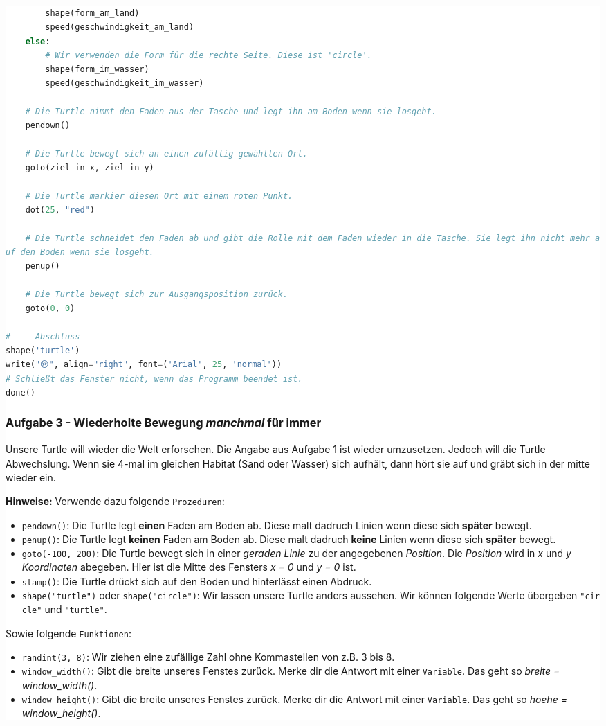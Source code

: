 ```python
        shape(form_am_land) 
        speed(geschwindigkeit_am_land)
    else:
        # Wir verwenden die Form für die rechte Seite. Diese ist 'circle'.
        shape(form_im_wasser) 
        speed(geschwindigkeit_im_wasser)

    # Die Turtle nimmt den Faden aus der Tasche und legt ihn am Boden wenn sie losgeht.
    pendown()

    # Die Turtle bewegt sich an einen zufällig gewählten Ort.
    goto(ziel_in_x, ziel_in_y)

    # Die Turtle markier diesen Ort mit einem roten Punkt.
    dot(25, "red")

    # Die Turtle schneidet den Faden ab und gibt die Rolle mit dem Faden wieder in die Tasche. Sie legt ihn nicht mehr auf den Boden wenn sie losgeht.
    penup()

    # Die Turtle bewegt sich zur Ausgangsposition zurück.
    goto(0, 0)

# --- Abschluss ---
shape('turtle')
write("😪", align="right", font=('Arial', 25, 'normal'))
# Schließt das Fenster nicht, wenn das Programm beendet ist.
done()
```

### Aufgabe 3 - Wiederholte Bewegung *manchmal* für immer
Unsere Turtle will wieder die Welt erforschen. Die Angabe aus [Aufgabe 1](#aufgabe-1---wiederholte-bewegung-für-immer) ist wieder umzusetzen. Jedoch will die Turtle Abwechslung. Wenn sie 4-mal im gleichen Habitat (Sand oder Wasser) sich aufhält, dann hört sie auf und gräbt sich in der mitte wieder ein.

**Hinweise:**
Verwende dazu folgende ``Prozeduren``:
* ``pendown()``: Die Turtle legt **einen** Faden am Boden ab. Diese malt dadruch Linien wenn diese sich **später** bewegt.
* ``penup()``: Die Turtle legt **keinen** Faden am Boden ab. Diese malt dadruch **keine** Linien wenn diese sich **später** bewegt.
* ``goto(-100, 200)``: Die Turtle bewegt sich in einer *geraden Linie* zu der angegebenen *Position*. Die *Position* wird in *x* und *y* *Koordinaten* abegeben. Hier ist die Mitte des Fensters *x = 0* und *y = 0* ist.
* ``stamp()``: Die Turtle drückt sich auf den Boden und hinterlässt einen Abdruck.
* ``shape("turtle")`` oder ``shape("circle")``: Wir lassen unsere Turtle anders aussehen. Wir können folgende Werte übergeben ``"circle"`` und ``"turtle"``. 

Sowie folgende ``Funktionen``:
* ``randint(3, 8)``: Wir ziehen eine zufällige Zahl ohne Kommastellen von z.B. 3 bis 8.
* ``window_width()``: Gibt die breite unseres Fenstes zurück. Merke dir die Antwort mit einer ``Variable``. Das geht so *breite = window_width()*.
* ``window_height()``: Gibt die breite unseres Fenstes zurück. Merke dir die Antwort mit einer ``Variable``. Das geht so *hoehe = window_height()*.

